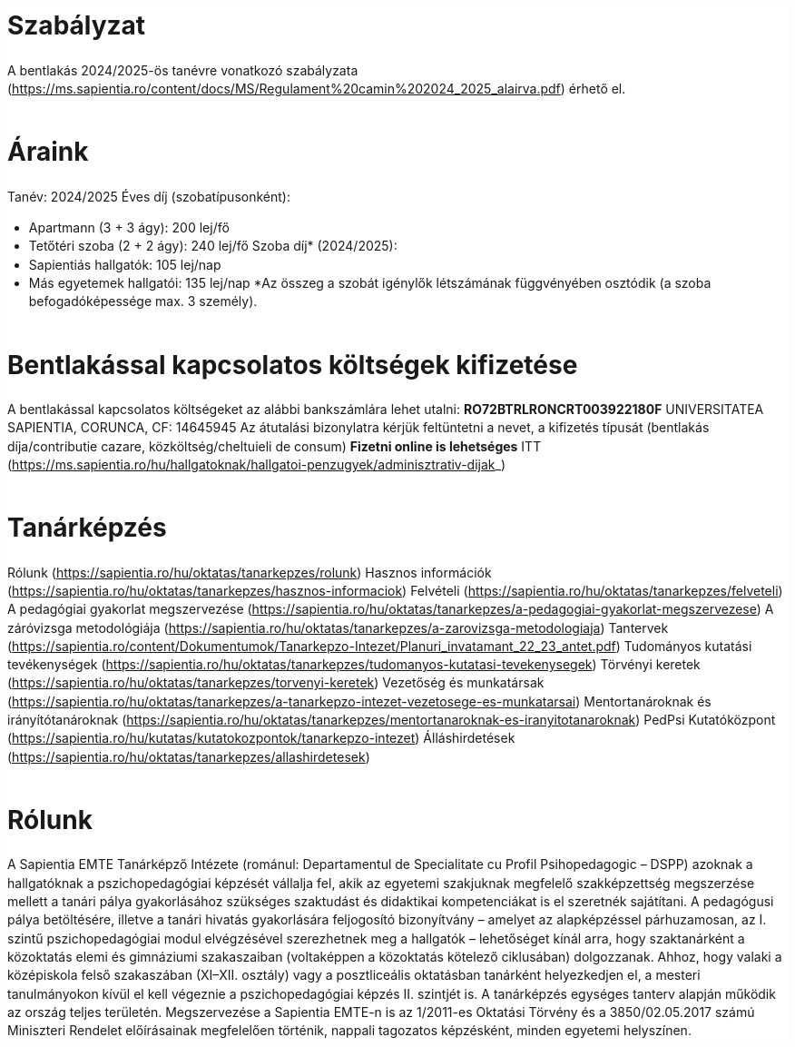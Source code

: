 # Szabályzat
A bentlakás 2024/2025-ös tanévre vonatkozó szabályzata (https://ms.sapientia.ro/content/docs/MS/Regulament%20camin%202024_2025_alairva.pdf) érhető el.
# Áraink
Tanév: 2024/2025
Éves díj (szobatípusonként):
- Apartmann (3 + 3 ágy): 200 lej/fő
- Tetőtéri szoba (2 + 2 ágy): 240 lej/fő
Szoba díj* (2024/2025):
- Sapientiás hallgatók: 105 lej/nap
- Más egyetemek hallgatói: 135 lej/nap
*Az összeg a szobát igénylők létszámának függvényében osztódik (a szoba befogadóképessége max. 3 személy).
# Bentlakással kapcsolatos költségek kifizetése
A bentlakással kapcsolatos költségeket az alábbi bankszámlára lehet utalni:
**RO72BTRLRONCRT003922180F**
UNIVERSITATEA SAPIENTIA, CORUNCA, CF: 14645945
Az átutalási bizonylatra kérjük feltüntetni a nevet, a kifizetés típusát (bentlakás díja/contributie cazare, közköltség/cheltuieli de consum)
**Fizetni online is lehetséges**
ITT (https://ms.sapientia.ro/hu/hallgatoknak/hallgatoi-penzugyek/adminisztrativ-dijak_)
# Tanárképzés
Rólunk (https://sapientia.ro/hu/oktatas/tanarkepzes/rolunk)
Hasznos információk (https://sapientia.ro/hu/oktatas/tanarkepzes/hasznos-informaciok)
Felvételi (https://sapientia.ro/hu/oktatas/tanarkepzes/felveteli)
A pedagógiai gyakorlat megszervezése (https://sapientia.ro/hu/oktatas/tanarkepzes/a-pedagogiai-gyakorlat-megszervezese)
A záróvizsga metodológiája (https://sapientia.ro/hu/oktatas/tanarkepzes/a-zarovizsga-metodologiaja)
Tantervek (https://sapientia.ro/content/Dokumentumok/Tanarkepzo-Intezet/Planuri_invatamant_22_23_antet.pdf)
Tudományos kutatási tevékenységek (https://sapientia.ro/hu/oktatas/tanarkepzes/tudomanyos-kutatasi-tevekenysegek)
Törvényi keretek (https://sapientia.ro/hu/oktatas/tanarkepzes/torvenyi-keretek)
Vezetőség és munkatársak (https://sapientia.ro/hu/oktatas/tanarkepzes/a-tanarkepzo-intezet-vezetosege-es-munkatarsai)
Mentortanároknak és irányítótanároknak (https://sapientia.ro/hu/oktatas/tanarkepzes/mentortanaroknak-es-iranyitotanaroknak)
PedPsi Kutatóközpont (https://sapientia.ro/hu/kutatas/kutatokozpontok/tanarkepzo-intezet)
Álláshirdetések (https://sapientia.ro/hu/oktatas/tanarkepzes/allashirdetesek)
# Rólunk
A Sapientia EMTE Tanárképző Intézete (románul: Departamentul de Specialitate cu Profil Psihopedagogic – DSPP) azoknak a hallgatóknak a pszichopedagógiai képzését vállalja fel, akik az egyetemi szakjuknak megfelelő szakképzettség megszerzése mellett a tanári pálya gyakorlásához szükséges szaktudást és didaktikai kompetenciákat is el szeretnék sajátítani.
A pedagógusi pálya betöltésére, illetve a tanári hivatás gyakorlására feljogosító bizonyítvány – amelyet az alapképzéssel párhuzamosan, az I. szintű pszichopedagógiai modul elvégzésével szerezhetnek meg a hallgatók – lehetőséget kínál arra, hogy szaktanárként a közoktatás elemi és gimnáziumi szakaszaiban (voltaképpen a közoktatás kötelező ciklusában) dolgozzanak.
Ahhoz, hogy valaki a középiskola felső szakaszában (XI–XII. osztály) vagy a posztliceális oktatásban tanárként helyezkedjen el, a mesteri tanulmányokon kívül el kell végeznie a pszichopedagógiai képzés II. szintjét is.
A tanárképzés egységes tanterv alapján működik az ország teljes területén.
Megszervezése a Sapientia EMTE-n is az 1/2011-es Oktatási Törvény és a 3850/02.05.2017 számú Miniszteri Rendelet előírásainak megfelelően történik, nappali tagozatos képzésként, minden egyetemi helyszínen.